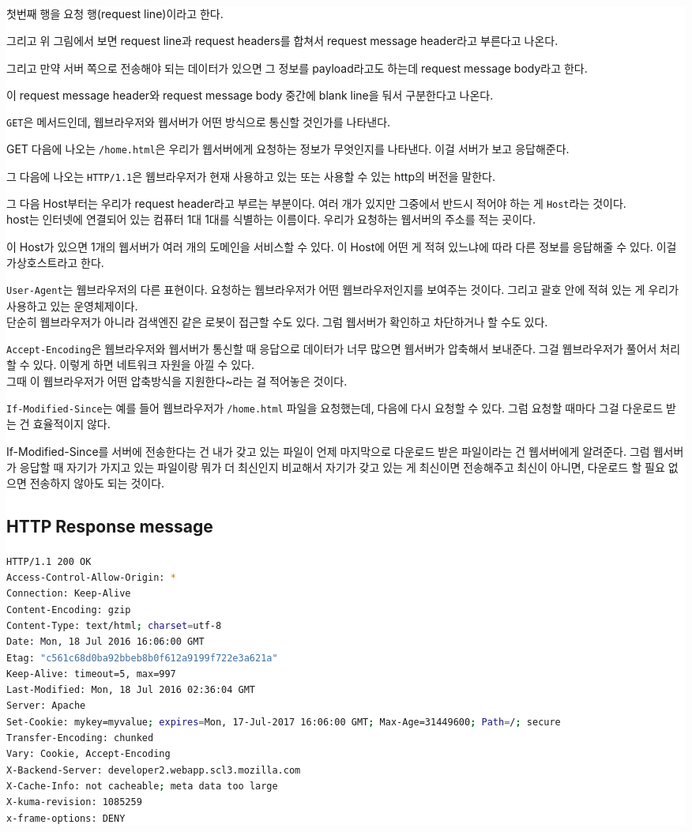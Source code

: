 첫번째 행을 요청 행(request line)이라고 한다.

그리고 위 그림에서 보면 request line과 request headers를 합쳐서 request message header라고 부른다고 나온다.

그리고 만약 서버 쪽으로 전송해야 되는 데이터가 있으면 그 정보를 payload라고도 하는데 request message body라고 한다.

이 request message header와 request message body 중간에 blank line을 둬서 구분한다고 나온다.

`GET`은 메서드인데, 웹브라우저와 웹서버가 어떤 방식으로 통신할 것인가를 나타낸다.

GET 다음에 나오는 `/home.html`은 우리가 웹서버에게 요청하는 정보가 무엇인지를 나타낸다. 이걸 서버가 보고 응답해준다.

그 다음에 나오는 `HTTP/1.1`은 웹브라우저가 현재 사용하고 있는 또는 사용할 수 있는 http의 버전을 말한다.

그 다음 Host부터는 우리가 request header라고 부르는 부분이다. 여러 개가 있지만 그중에서 반드시 적어야 하는 게 `Host`라는 것이다.<br>
host는 인터넷에 연결되어 있는 컴퓨터 1대 1대를 식별하는 이름이다. 우리가 요청하는 웹서버의 주소를 적는 곳이다.

이 Host가 있으면 1개의 웹서버가 여러 개의 도메인을 서비스할 수 있다. 이 Host에 어떤 게 적혀 있느냐에 따라 다른 정보를 응답해줄 수 있다. 이걸 가상호스트라고 한다.

`User-Agent`는 웹브라우저의 다른 표현이다. 요청하는 웹브라우저가 어떤 웹브라우저인지를 보여주는 것이다. 그리고 괄호 안에 적혀 있는 게 우리가 사용하고 있는 운영체제이다.<br>
단순히 웹브라우저가 아니라 검색엔진 같은 로봇이 접근할 수도 있다. 그럼 웹서버가 확인하고 차단하거나 할 수도 있다.

`Accept-Encoding`은 웹브라우저와 웹서버가 통신할 때 응답으로 데이터가 너무 많으면 웹서버가 압축해서 보내준다. 그걸 웹브라우저가 풀어서 처리할 수 있다. 이렇게 하면 네트워크 자원을 아낄 수 있다.<br>
그때 이 웹브라우저가 어떤 압축방식을 지원한다~라는 걸 적어놓은 것이다.

`If-Modified-Since`는 예를 들어 웹브라우저가 `/home.html` 파일을 요청했는데, 다음에 다시 요청할 수 있다. 그럼 요청할 때마다 그걸 다운로드 받는 건 효율적이지 않다.

If-Modified-Since를 서버에 전송한다는 건 내가 갖고 있는 파일이 언제 마지막으로 다운로드 받은 파일이라는 건 웹서버에게 알려준다. 그럼 웹서버가 응답할 때 자기가 가지고 있는 파일이랑 뭐가 더 최신인지 비교해서 자기가 갖고 있는 게 최신이면 전송해주고 최신이 아니면, 다운로드 할 필요 없으면 전송하지 않아도 되는 것이다.

## HTTP Response message

```bash
HTTP/1.1 200 OK
Access-Control-Allow-Origin: *
Connection: Keep-Alive
Content-Encoding: gzip
Content-Type: text/html; charset=utf-8
Date: Mon, 18 Jul 2016 16:06:00 GMT
Etag: "c561c68d0ba92bbeb8b0f612a9199f722e3a621a"
Keep-Alive: timeout=5, max=997
Last-Modified: Mon, 18 Jul 2016 02:36:04 GMT
Server: Apache
Set-Cookie: mykey=myvalue; expires=Mon, 17-Jul-2017 16:06:00 GMT; Max-Age=31449600; Path=/; secure
Transfer-Encoding: chunked
Vary: Cookie, Accept-Encoding
X-Backend-Server: developer2.webapp.scl3.mozilla.com
X-Cache-Info: not cacheable; meta data too large
X-kuma-revision: 1085259
x-frame-options: DENY
```
